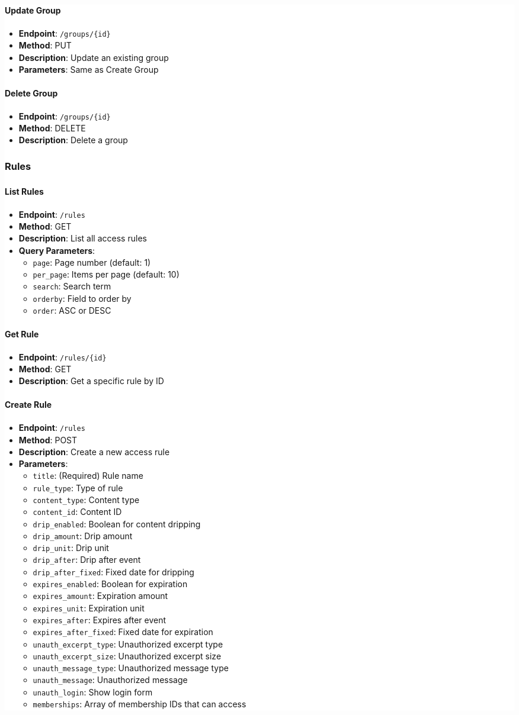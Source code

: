 #### Update Group
- **Endpoint**: `/groups/{id}`
- **Method**: PUT
- **Description**: Update an existing group
- **Parameters**: Same as Create Group

#### Delete Group
- **Endpoint**: `/groups/{id}`
- **Method**: DELETE
- **Description**: Delete a group

### Rules

#### List Rules
- **Endpoint**: `/rules`
- **Method**: GET
- **Description**: List all access rules
- **Query Parameters**:
  - `page`: Page number (default: 1)
  - `per_page`: Items per page (default: 10)
  - `search`: Search term
  - `orderby`: Field to order by
  - `order`: ASC or DESC

#### Get Rule
- **Endpoint**: `/rules/{id}`
- **Method**: GET
- **Description**: Get a specific rule by ID

#### Create Rule
- **Endpoint**: `/rules`
- **Method**: POST
- **Description**: Create a new access rule
- **Parameters**:
  - `title`: (Required) Rule name
  - `rule_type`: Type of rule
  - `content_type`: Content type
  - `content_id`: Content ID
  - `drip_enabled`: Boolean for content dripping
  - `drip_amount`: Drip amount
  - `drip_unit`: Drip unit
  - `drip_after`: Drip after event
  - `drip_after_fixed`: Fixed date for dripping
  - `expires_enabled`: Boolean for expiration
  - `expires_amount`: Expiration amount
  - `expires_unit`: Expiration unit
  - `expires_after`: Expires after event
  - `expires_after_fixed`: Fixed date for expiration
  - `unauth_excerpt_type`: Unauthorized excerpt type
  - `unauth_excerpt_size`: Unauthorized excerpt size
  - `unauth_message_type`: Unauthorized message type
  - `unauth_message`: Unauthorized message
  - `unauth_login`: Show login form
  - `memberships`: Array of membership IDs that can access
